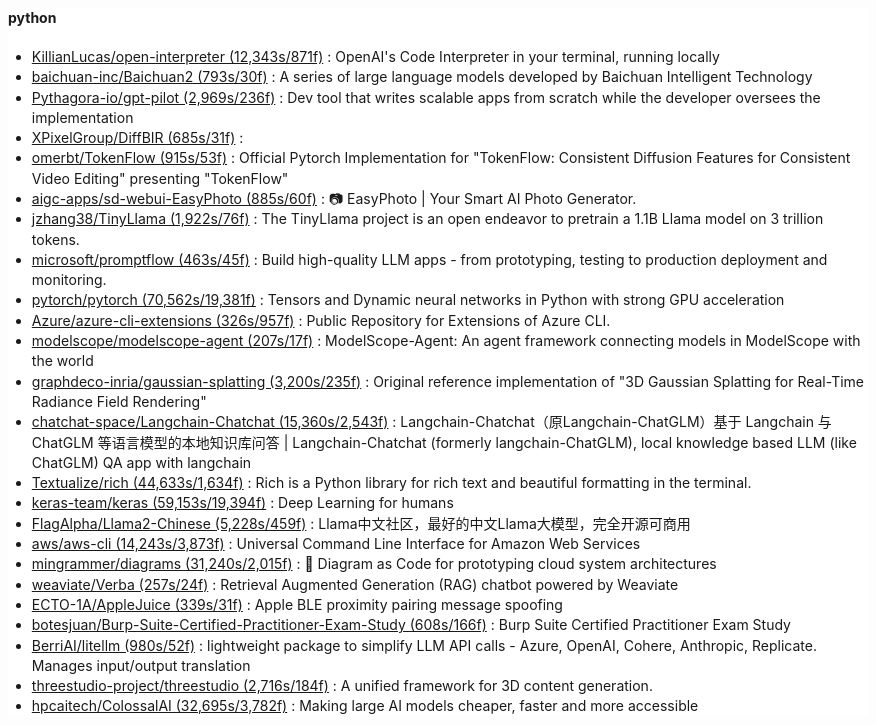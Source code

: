 #### python
* [KillianLucas/open-interpreter (12,343s/871f)](https://github.com/KillianLucas/open-interpreter) : OpenAI's Code Interpreter in your terminal, running locally
* [baichuan-inc/Baichuan2 (793s/30f)](https://github.com/baichuan-inc/Baichuan2) : A series of large language models developed by Baichuan Intelligent Technology
* [Pythagora-io/gpt-pilot (2,969s/236f)](https://github.com/Pythagora-io/gpt-pilot) : Dev tool that writes scalable apps from scratch while the developer oversees the implementation
* [XPixelGroup/DiffBIR (685s/31f)](https://github.com/XPixelGroup/DiffBIR) : 
* [omerbt/TokenFlow (915s/53f)](https://github.com/omerbt/TokenFlow) : Official Pytorch Implementation for "TokenFlow: Consistent Diffusion Features for Consistent Video Editing" presenting "TokenFlow"
* [aigc-apps/sd-webui-EasyPhoto (885s/60f)](https://github.com/aigc-apps/sd-webui-EasyPhoto) : 📷 EasyPhoto | Your Smart AI Photo Generator.
* [jzhang38/TinyLlama (1,922s/76f)](https://github.com/jzhang38/TinyLlama) : The TinyLlama project is an open endeavor to pretrain a 1.1B Llama model on 3 trillion tokens.
* [microsoft/promptflow (463s/45f)](https://github.com/microsoft/promptflow) : Build high-quality LLM apps - from prototyping, testing to production deployment and monitoring.
* [pytorch/pytorch (70,562s/19,381f)](https://github.com/pytorch/pytorch) : Tensors and Dynamic neural networks in Python with strong GPU acceleration
* [Azure/azure-cli-extensions (326s/957f)](https://github.com/Azure/azure-cli-extensions) : Public Repository for Extensions of Azure CLI.
* [modelscope/modelscope-agent (207s/17f)](https://github.com/modelscope/modelscope-agent) : ModelScope-Agent: An agent framework connecting models in ModelScope with the world
* [graphdeco-inria/gaussian-splatting (3,200s/235f)](https://github.com/graphdeco-inria/gaussian-splatting) : Original reference implementation of "3D Gaussian Splatting for Real-Time Radiance Field Rendering"
* [chatchat-space/Langchain-Chatchat (15,360s/2,543f)](https://github.com/chatchat-space/Langchain-Chatchat) : Langchain-Chatchat（原Langchain-ChatGLM）基于 Langchain 与 ChatGLM 等语言模型的本地知识库问答 | Langchain-Chatchat (formerly langchain-ChatGLM), local knowledge based LLM (like ChatGLM) QA app with langchain
* [Textualize/rich (44,633s/1,634f)](https://github.com/Textualize/rich) : Rich is a Python library for rich text and beautiful formatting in the terminal.
* [keras-team/keras (59,153s/19,394f)](https://github.com/keras-team/keras) : Deep Learning for humans
* [FlagAlpha/Llama2-Chinese (5,228s/459f)](https://github.com/FlagAlpha/Llama2-Chinese) : Llama中文社区，最好的中文Llama大模型，完全开源可商用
* [aws/aws-cli (14,243s/3,873f)](https://github.com/aws/aws-cli) : Universal Command Line Interface for Amazon Web Services
* [mingrammer/diagrams (31,240s/2,015f)](https://github.com/mingrammer/diagrams) : 🎨 Diagram as Code for prototyping cloud system architectures
* [weaviate/Verba (257s/24f)](https://github.com/weaviate/Verba) : Retrieval Augmented Generation (RAG) chatbot powered by Weaviate
* [ECTO-1A/AppleJuice (339s/31f)](https://github.com/ECTO-1A/AppleJuice) : Apple BLE proximity pairing message spoofing
* [botesjuan/Burp-Suite-Certified-Practitioner-Exam-Study (608s/166f)](https://github.com/botesjuan/Burp-Suite-Certified-Practitioner-Exam-Study) : Burp Suite Certified Practitioner Exam Study
* [BerriAI/litellm (980s/52f)](https://github.com/BerriAI/litellm) : lightweight package to simplify LLM API calls - Azure, OpenAI, Cohere, Anthropic, Replicate. Manages input/output translation
* [threestudio-project/threestudio (2,716s/184f)](https://github.com/threestudio-project/threestudio) : A unified framework for 3D content generation.
* [hpcaitech/ColossalAI (32,695s/3,782f)](https://github.com/hpcaitech/ColossalAI) : Making large AI models cheaper, faster and more accessible
